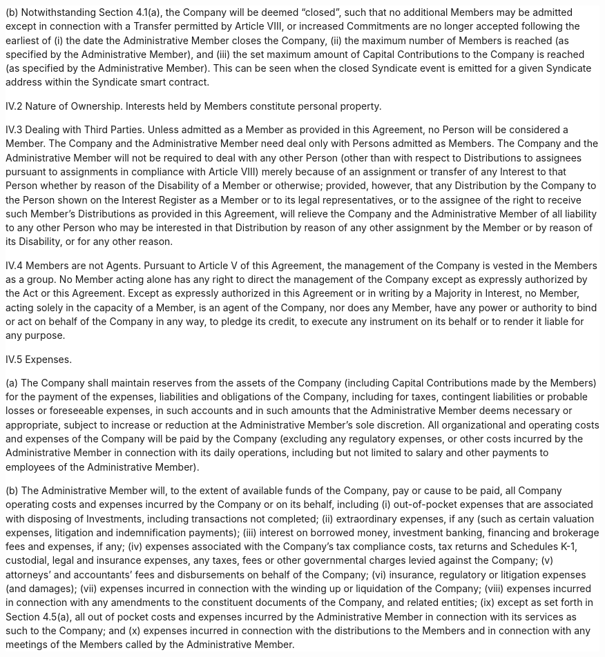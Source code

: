 (b) Notwithstanding Section 4.1(a), the Company will be deemed “closed”, such that no additional Members may be admitted except in connection with a Transfer permitted by Article VIII, or increased Commitments are no longer accepted following the earliest of (i) the date the Administrative Member closes the Company, (ii) the maximum number of Members is reached (as specified by the Administrative Member), and (iii) the set maximum amount of Capital Contributions to the Company is reached (as specified by the Administrative Member). This can be seen when the closed Syndicate event is emitted for a given Syndicate address within the Syndicate smart contract.

IV.2 Nature of Ownership. Interests held by Members constitute personal property.

IV.3 Dealing with Third Parties. Unless admitted as a Member as provided in this Agreement, no Person will be considered a Member. The Company and the Administrative Member need deal only with Persons admitted as Members. The Company and the Administrative Member will not be required to deal with any other Person (other than with respect to Distributions to assignees pursuant to assignments in compliance with Article VIII) merely because of an assignment or transfer of any Interest to that Person whether by reason of the Disability of a Member or otherwise; provided, however, that any Distribution by the Company to the Person shown on the Interest Register as a Member or to its legal representatives, or to the assignee of the right to receive such Member’s Distributions as provided in this Agreement, will relieve the Company and the Administrative Member of all liability to any other Person who may be interested in that Distribution by reason of any other assignment by the Member or by reason of its Disability, or for any other reason.

IV.4 Members are not Agents. Pursuant to Article V of this Agreement, the management of the Company is vested in the Members as a group. No Member acting alone has any right to direct the management of the Company except as expressly authorized by the Act or this Agreement. Except as expressly authorized in this Agreement or in writing by a Majority in Interest, no Member, acting solely in the capacity of a Member, is an agent of the Company, nor does any Member, have any power or authority to bind or act on behalf of the Company in any way, to pledge its credit, to execute any instrument on its behalf or to render it liable for any purpose.

IV.5 Expenses.

(a) The Company shall maintain reserves from the assets of the Company (including Capital Contributions made by the Members) for the payment of the expenses, liabilities and obligations of the Company, including for taxes, contingent liabilities or probable losses or foreseeable expenses, in such accounts and in such amounts that the Administrative Member deems necessary or appropriate, subject to increase or reduction at the Administrative Member’s sole discretion. All organizational and operating costs and expenses of the Company will be paid by the Company (excluding any regulatory expenses, or other costs incurred by the Administrative Member in connection with its daily operations, including but not limited to salary and other payments to employees of the Administrative Member).

(b) The Administrative Member will, to the extent of available funds of the Company, pay or cause to be paid, all Company operating costs and expenses incurred by the Company or on its behalf, including (i) out-of-pocket expenses that are associated with disposing of Investments, including transactions not completed; (ii) extraordinary expenses, if any (such as certain valuation expenses, litigation and indemnification payments); (iii) interest on borrowed money, investment banking, financing and brokerage fees and expenses, if any; (iv) expenses associated with the Company’s tax compliance costs, tax returns and Schedules K-1, custodial, legal and insurance expenses, any taxes, fees or other governmental charges levied against the Company; (v) attorneys’ and accountants’ fees and disbursements on behalf of the Company; (vi) insurance, regulatory or litigation expenses (and damages); (vii) expenses incurred in connection with the winding up or liquidation of the Company; (viii) expenses incurred in connection with any amendments to the constituent documents of the Company, and related entities; (ix) except as set forth in Section 4.5(a), all out of pocket costs and expenses incurred by the Administrative Member in connection with its services as such to the Company; and (x) expenses incurred in connection with the distributions to the Members and in connection with any meetings of the Members called by the Administrative Member.
